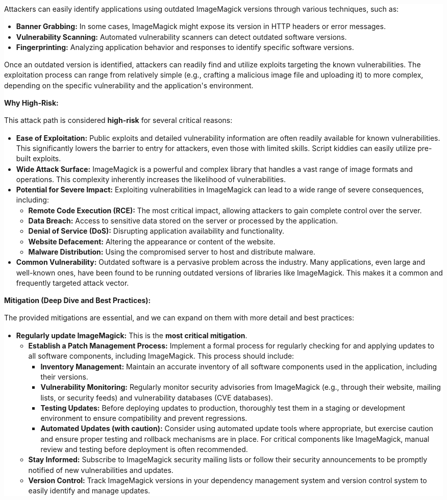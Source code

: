Attackers can easily identify applications using outdated ImageMagick versions through various techniques, such as:

*   **Banner Grabbing:**  In some cases, ImageMagick might expose its version in HTTP headers or error messages.
*   **Vulnerability Scanning:**  Automated vulnerability scanners can detect outdated software versions.
*   **Fingerprinting:**  Analyzing application behavior and responses to identify specific software versions.

Once an outdated version is identified, attackers can readily find and utilize exploits targeting the known vulnerabilities.  The exploitation process can range from relatively simple (e.g., crafting a malicious image file and uploading it) to more complex, depending on the specific vulnerability and the application's environment.

**Why High-Risk:**

This attack path is considered **high-risk** for several critical reasons:

*   **Ease of Exploitation:** Public exploits and detailed vulnerability information are often readily available for known vulnerabilities. This significantly lowers the barrier to entry for attackers, even those with limited skills. Script kiddies can easily utilize pre-built exploits.
*   **Wide Attack Surface:** ImageMagick is a powerful and complex library that handles a vast range of image formats and operations. This complexity inherently increases the likelihood of vulnerabilities.
*   **Potential for Severe Impact:** Exploiting vulnerabilities in ImageMagick can lead to a wide range of severe consequences, including:
    *   **Remote Code Execution (RCE):**  The most critical impact, allowing attackers to gain complete control over the server.
    *   **Data Breach:**  Access to sensitive data stored on the server or processed by the application.
    *   **Denial of Service (DoS):**  Disrupting application availability and functionality.
    *   **Website Defacement:**  Altering the appearance or content of the website.
    *   **Malware Distribution:**  Using the compromised server to host and distribute malware.
*   **Common Vulnerability:**  Outdated software is a pervasive problem across the industry. Many applications, even large and well-known ones, have been found to be running outdated versions of libraries like ImageMagick. This makes it a common and frequently targeted attack vector.

**Mitigation (Deep Dive and Best Practices):**

The provided mitigations are essential, and we can expand on them with more detail and best practices:

*   **Regularly update ImageMagick:** This is the **most critical mitigation**.
    *   **Establish a Patch Management Process:** Implement a formal process for regularly checking for and applying updates to all software components, including ImageMagick. This process should include:
        *   **Inventory Management:** Maintain an accurate inventory of all software components used in the application, including their versions.
        *   **Vulnerability Monitoring:** Regularly monitor security advisories from ImageMagick (e.g., through their website, mailing lists, or security feeds) and vulnerability databases (CVE databases).
        *   **Testing Updates:** Before deploying updates to production, thoroughly test them in a staging or development environment to ensure compatibility and prevent regressions.
        *   **Automated Updates (with caution):** Consider using automated update tools where appropriate, but exercise caution and ensure proper testing and rollback mechanisms are in place. For critical components like ImageMagick, manual review and testing before deployment is often recommended.
    *   **Stay Informed:** Subscribe to ImageMagick security mailing lists or follow their security announcements to be promptly notified of new vulnerabilities and updates.
    *   **Version Control:** Track ImageMagick versions in your dependency management system and version control system to easily identify and manage updates.
